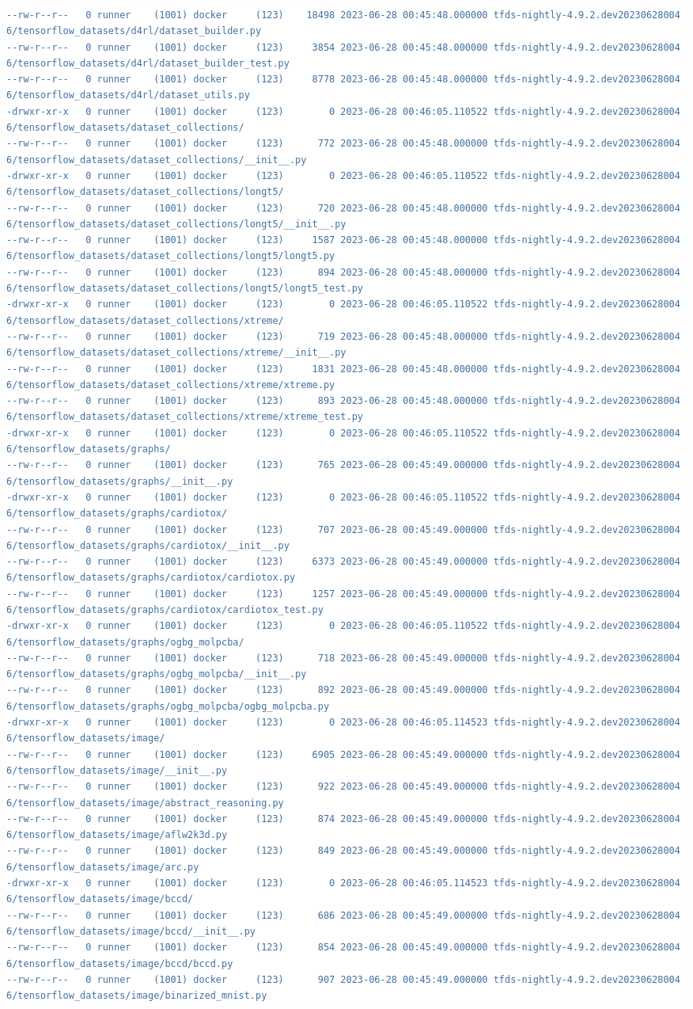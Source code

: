 ```diff
--rw-r--r--   0 runner    (1001) docker     (123)    18498 2023-06-28 00:45:48.000000 tfds-nightly-4.9.2.dev202306280046/tensorflow_datasets/d4rl/dataset_builder.py
--rw-r--r--   0 runner    (1001) docker     (123)     3854 2023-06-28 00:45:48.000000 tfds-nightly-4.9.2.dev202306280046/tensorflow_datasets/d4rl/dataset_builder_test.py
--rw-r--r--   0 runner    (1001) docker     (123)     8778 2023-06-28 00:45:48.000000 tfds-nightly-4.9.2.dev202306280046/tensorflow_datasets/d4rl/dataset_utils.py
-drwxr-xr-x   0 runner    (1001) docker     (123)        0 2023-06-28 00:46:05.110522 tfds-nightly-4.9.2.dev202306280046/tensorflow_datasets/dataset_collections/
--rw-r--r--   0 runner    (1001) docker     (123)      772 2023-06-28 00:45:48.000000 tfds-nightly-4.9.2.dev202306280046/tensorflow_datasets/dataset_collections/__init__.py
-drwxr-xr-x   0 runner    (1001) docker     (123)        0 2023-06-28 00:46:05.110522 tfds-nightly-4.9.2.dev202306280046/tensorflow_datasets/dataset_collections/longt5/
--rw-r--r--   0 runner    (1001) docker     (123)      720 2023-06-28 00:45:48.000000 tfds-nightly-4.9.2.dev202306280046/tensorflow_datasets/dataset_collections/longt5/__init__.py
--rw-r--r--   0 runner    (1001) docker     (123)     1587 2023-06-28 00:45:48.000000 tfds-nightly-4.9.2.dev202306280046/tensorflow_datasets/dataset_collections/longt5/longt5.py
--rw-r--r--   0 runner    (1001) docker     (123)      894 2023-06-28 00:45:48.000000 tfds-nightly-4.9.2.dev202306280046/tensorflow_datasets/dataset_collections/longt5/longt5_test.py
-drwxr-xr-x   0 runner    (1001) docker     (123)        0 2023-06-28 00:46:05.110522 tfds-nightly-4.9.2.dev202306280046/tensorflow_datasets/dataset_collections/xtreme/
--rw-r--r--   0 runner    (1001) docker     (123)      719 2023-06-28 00:45:48.000000 tfds-nightly-4.9.2.dev202306280046/tensorflow_datasets/dataset_collections/xtreme/__init__.py
--rw-r--r--   0 runner    (1001) docker     (123)     1831 2023-06-28 00:45:48.000000 tfds-nightly-4.9.2.dev202306280046/tensorflow_datasets/dataset_collections/xtreme/xtreme.py
--rw-r--r--   0 runner    (1001) docker     (123)      893 2023-06-28 00:45:48.000000 tfds-nightly-4.9.2.dev202306280046/tensorflow_datasets/dataset_collections/xtreme/xtreme_test.py
-drwxr-xr-x   0 runner    (1001) docker     (123)        0 2023-06-28 00:46:05.110522 tfds-nightly-4.9.2.dev202306280046/tensorflow_datasets/graphs/
--rw-r--r--   0 runner    (1001) docker     (123)      765 2023-06-28 00:45:49.000000 tfds-nightly-4.9.2.dev202306280046/tensorflow_datasets/graphs/__init__.py
-drwxr-xr-x   0 runner    (1001) docker     (123)        0 2023-06-28 00:46:05.110522 tfds-nightly-4.9.2.dev202306280046/tensorflow_datasets/graphs/cardiotox/
--rw-r--r--   0 runner    (1001) docker     (123)      707 2023-06-28 00:45:49.000000 tfds-nightly-4.9.2.dev202306280046/tensorflow_datasets/graphs/cardiotox/__init__.py
--rw-r--r--   0 runner    (1001) docker     (123)     6373 2023-06-28 00:45:49.000000 tfds-nightly-4.9.2.dev202306280046/tensorflow_datasets/graphs/cardiotox/cardiotox.py
--rw-r--r--   0 runner    (1001) docker     (123)     1257 2023-06-28 00:45:49.000000 tfds-nightly-4.9.2.dev202306280046/tensorflow_datasets/graphs/cardiotox/cardiotox_test.py
-drwxr-xr-x   0 runner    (1001) docker     (123)        0 2023-06-28 00:46:05.110522 tfds-nightly-4.9.2.dev202306280046/tensorflow_datasets/graphs/ogbg_molpcba/
--rw-r--r--   0 runner    (1001) docker     (123)      718 2023-06-28 00:45:49.000000 tfds-nightly-4.9.2.dev202306280046/tensorflow_datasets/graphs/ogbg_molpcba/__init__.py
--rw-r--r--   0 runner    (1001) docker     (123)      892 2023-06-28 00:45:49.000000 tfds-nightly-4.9.2.dev202306280046/tensorflow_datasets/graphs/ogbg_molpcba/ogbg_molpcba.py
-drwxr-xr-x   0 runner    (1001) docker     (123)        0 2023-06-28 00:46:05.114523 tfds-nightly-4.9.2.dev202306280046/tensorflow_datasets/image/
--rw-r--r--   0 runner    (1001) docker     (123)     6905 2023-06-28 00:45:49.000000 tfds-nightly-4.9.2.dev202306280046/tensorflow_datasets/image/__init__.py
--rw-r--r--   0 runner    (1001) docker     (123)      922 2023-06-28 00:45:49.000000 tfds-nightly-4.9.2.dev202306280046/tensorflow_datasets/image/abstract_reasoning.py
--rw-r--r--   0 runner    (1001) docker     (123)      874 2023-06-28 00:45:49.000000 tfds-nightly-4.9.2.dev202306280046/tensorflow_datasets/image/aflw2k3d.py
--rw-r--r--   0 runner    (1001) docker     (123)      849 2023-06-28 00:45:49.000000 tfds-nightly-4.9.2.dev202306280046/tensorflow_datasets/image/arc.py
-drwxr-xr-x   0 runner    (1001) docker     (123)        0 2023-06-28 00:46:05.114523 tfds-nightly-4.9.2.dev202306280046/tensorflow_datasets/image/bccd/
--rw-r--r--   0 runner    (1001) docker     (123)      686 2023-06-28 00:45:49.000000 tfds-nightly-4.9.2.dev202306280046/tensorflow_datasets/image/bccd/__init__.py
--rw-r--r--   0 runner    (1001) docker     (123)      854 2023-06-28 00:45:49.000000 tfds-nightly-4.9.2.dev202306280046/tensorflow_datasets/image/bccd/bccd.py
--rw-r--r--   0 runner    (1001) docker     (123)      907 2023-06-28 00:45:49.000000 tfds-nightly-4.9.2.dev202306280046/tensorflow_datasets/image/binarized_mnist.py
```